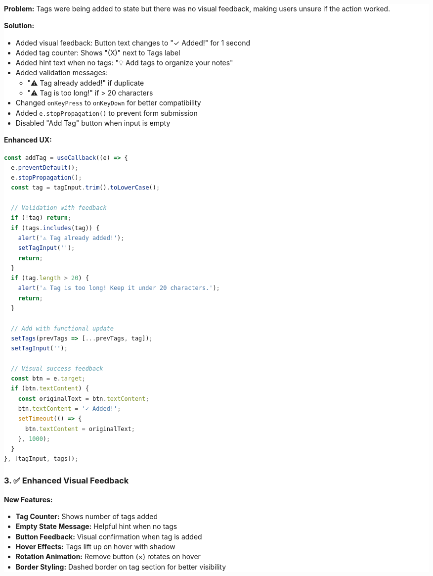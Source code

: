 **Problem:**
Tags were being added to state but there was no visual feedback, making users unsure if the action worked.

**Solution:**
- Added visual feedback: Button text changes to "✓ Added!" for 1 second
- Added tag counter: Shows "(X)" next to Tags label
- Added hint text when no tags: "💡 Add tags to organize your notes"
- Added validation messages:
  - "⚠️ Tag already added!" if duplicate
  - "⚠️ Tag is too long!" if > 20 characters
- Changed `onKeyPress` to `onKeyDown` for better compatibility
- Added `e.stopPropagation()` to prevent form submission
- Disabled "Add Tag" button when input is empty

**Enhanced UX:**
```javascript
const addTag = useCallback((e) => {
  e.preventDefault();
  e.stopPropagation();
  const tag = tagInput.trim().toLowerCase();
  
  // Validation with feedback
  if (!tag) return;
  if (tags.includes(tag)) {
    alert('⚠️ Tag already added!');
    setTagInput('');
    return;
  }
  if (tag.length > 20) {
    alert('⚠️ Tag is too long! Keep it under 20 characters.');
    return;
  }
  
  // Add with functional update
  setTags(prevTags => [...prevTags, tag]);
  setTagInput('');
  
  // Visual success feedback
  const btn = e.target;
  if (btn.textContent) {
    const originalText = btn.textContent;
    btn.textContent = '✓ Added!';
    setTimeout(() => {
      btn.textContent = originalText;
    }, 1000);
  }
}, [tagInput, tags]);
```

### 3. ✅ Enhanced Visual Feedback

**New Features:**
- **Tag Counter:** Shows number of tags added
- **Empty State Message:** Helpful hint when no tags
- **Button Feedback:** Visual confirmation when tag is added
- **Hover Effects:** Tags lift up on hover with shadow
- **Rotation Animation:** Remove button (×) rotates on hover
- **Border Styling:** Dashed border on tag section for better visibility
